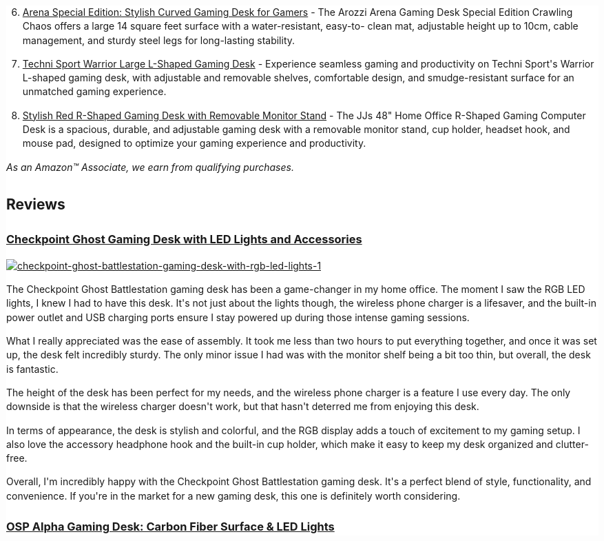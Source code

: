 6. [Arena Special Edition: Stylish Curved Gaming Desk for Gamers](https://serp.ly/@serpgames/amazon/corsair-gaming-desks?utm\_source=serpgames&utm\_medium=organic&utm\_campaign=website) - The Arozzi Arena Gaming Desk Special Edition Crawling Chaos offers a large 14 square feet surface with a water-resistant, easy-to- clean mat, adjustable height up to 10cm, cable management, and sturdy steel legs for long-lasting stability.

7. [Techni Sport Warrior Large L-Shaped Gaming Desk](https://serp.ly/@serpgames/amazon/corsair-gaming-desks?utm\_source=serpgames&utm\_medium=organic&utm\_campaign=website) - Experience seamless gaming and productivity on Techni Sport's Warrior L-shaped gaming desk, with adjustable and removable shelves, comfortable design, and smudge-resistant surface for an unmatched gaming experience.

8. [Stylish Red R-Shaped Gaming Desk with Removable Monitor Stand](https://serp.ly/@serpgames/amazon/corsair-gaming-desks?utm\_source=serpgames&utm\_medium=organic&utm\_campaign=website) - The JJs 48" Home Office R-Shaped Gaming Computer Desk is a spacious, durable, and adjustable gaming desk with a removable monitor stand, cup holder, headset hook, and mouse pad, designed to optimize your gaming experience and productivity.

*As an Amazon™ Associate, we earn from qualifying purchases.*


## Reviews


### [Checkpoint Ghost Gaming Desk with LED Lights and Accessories](https://serp.ly/@serpgames/amazon/corsair-gaming-desks?utm\_source=serpgames&utm\_medium=organic&utm\_campaign=website)

<div class="image"><a href="https://serp.ly/@serpgames/amazon/corsair-gaming-desks?utm_source=serpgames&utm_medium=organic&utm_campaign=website"><img alt="checkpoint-ghost-battlestation-gaming-desk-with-rgb-led-lights-1" src="https://imagedelivery.net/vy2bglCGN6hEeWOnSe2c7A/checkpoint-ghost-battlestation-gaming-desk-with-rgb-led-lights-1/w=720,h=540,fit=pad,background=black"/></a></div>

The Checkpoint Ghost Battlestation gaming desk has been a game-changer in my home office. The moment I saw the RGB LED lights, I knew I had to have this desk. It's not just about the lights though, the wireless phone charger is a lifesaver, and the built-in power outlet and USB charging ports ensure I stay powered up during those intense gaming sessions. 

What I really appreciated was the ease of assembly. It took me less than two hours to put everything together, and once it was set up, the desk felt incredibly sturdy. The only minor issue I had was with the monitor shelf being a bit too thin, but overall, the desk is fantastic. 

The height of the desk has been perfect for my needs, and the wireless phone charger is a feature I use every day. The only downside is that the wireless charger doesn't work, but that hasn't deterred me from enjoying this desk. 

In terms of appearance, the desk is stylish and colorful, and the RGB display adds a touch of excitement to my gaming setup. I also love the accessory headphone hook and the built-in cup holder, which make it easy to keep my desk organized and clutter-free. 

Overall, I'm incredibly happy with the Checkpoint Ghost Battlestation gaming desk. It's a perfect blend of style, functionality, and convenience. If you're in the market for a new gaming desk, this one is definitely worth considering. 


### [OSP Alpha Gaming Desk: Carbon Fiber Surface & LED Lights](https://serp.ly/@serpgames/amazon/corsair-gaming-desks?utm\_source=serpgames&utm\_medium=organic&utm\_campaign=website)
